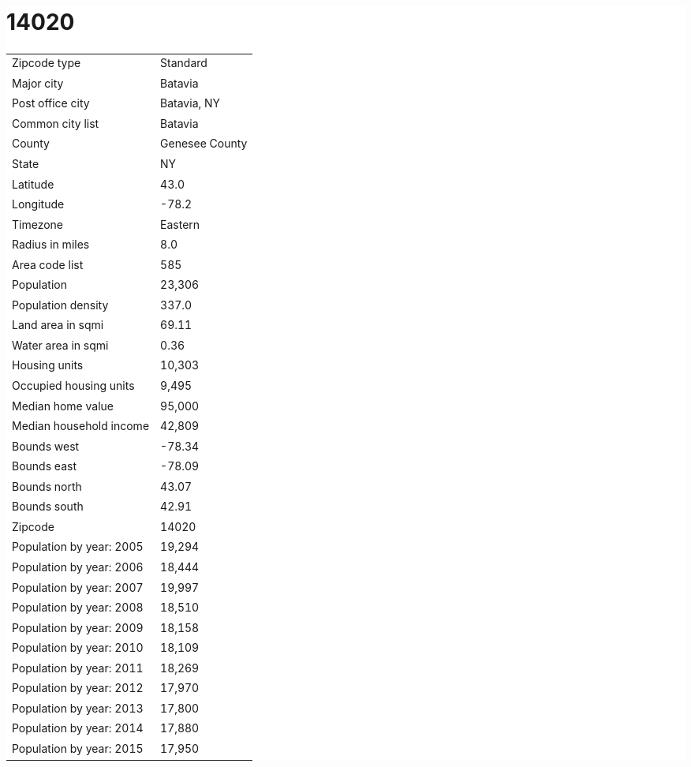 14020
=====
|||
|--|--|
|Zipcode type|Standard|
|Major city|Batavia|
|Post office city|Batavia, NY|
|Common city list|Batavia|
|County|Genesee County|
|State|NY|
|Latitude|43.0|
|Longitude|-78.2|
|Timezone|Eastern|
|Radius in miles|8.0|
|Area code list|585|
|Population|23,306|
|Population density|337.0|
|Land area in sqmi|69.11|
|Water area in sqmi|0.36|
|Housing units|10,303|
|Occupied housing units|9,495|
|Median home value|95,000|
|Median household income|42,809|
|Bounds west|-78.34|
|Bounds east|-78.09|
|Bounds north|43.07|
|Bounds south|42.91|
|Zipcode|14020|
|Population by year: 2005|19,294|
|Population by year: 2006|18,444|
|Population by year: 2007|19,997|
|Population by year: 2008|18,510|
|Population by year: 2009|18,158|
|Population by year: 2010|18,109|
|Population by year: 2011|18,269|
|Population by year: 2012|17,970|
|Population by year: 2013|17,800|
|Population by year: 2014|17,880|
|Population by year: 2015|17,950|